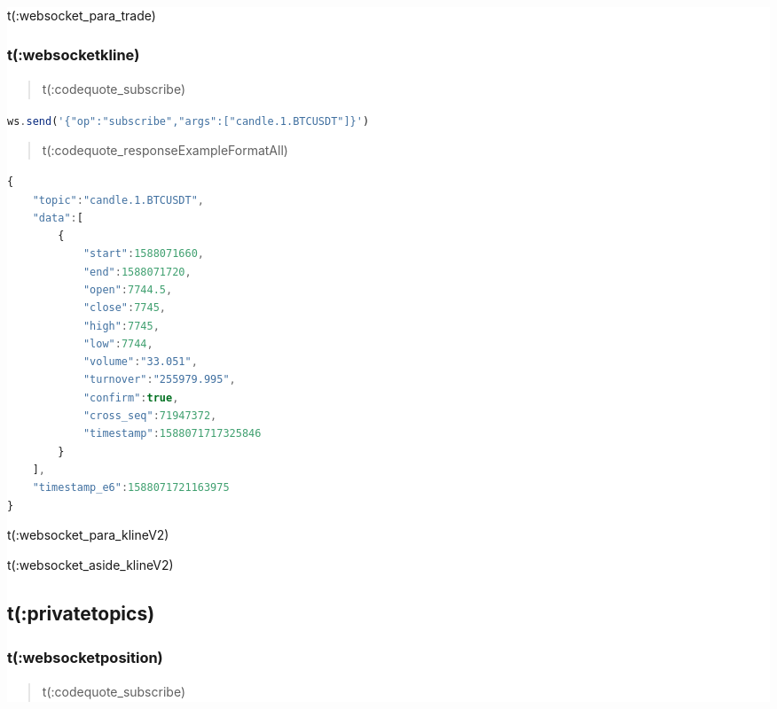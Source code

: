 ```javascript
```

t(:websocket_para_trade)


### t(:websocketkline)
> t(:codequote_subscribe)

```javascript
ws.send('{"op":"subscribe","args":["candle.1.BTCUSDT"]}')
```

> t(:codequote_responseExampleFormatAll)

```javascript
{
    "topic":"candle.1.BTCUSDT",
    "data":[
        {
            "start":1588071660,
            "end":1588071720,
            "open":7744.5,
            "close":7745,
            "high":7745,
            "low":7744,
            "volume":"33.051",
            "turnover":"255979.995",
            "confirm":true,
            "cross_seq":71947372,
            "timestamp":1588071717325846
        }
    ],
    "timestamp_e6":1588071721163975
}
```

t(:websocket_para_klineV2)

<aside class="notice">
t(:websocket_aside_klineV2)
</aside>














## t(:privatetopics)
### t(:websocketposition)
> t(:codequote_subscribe)
